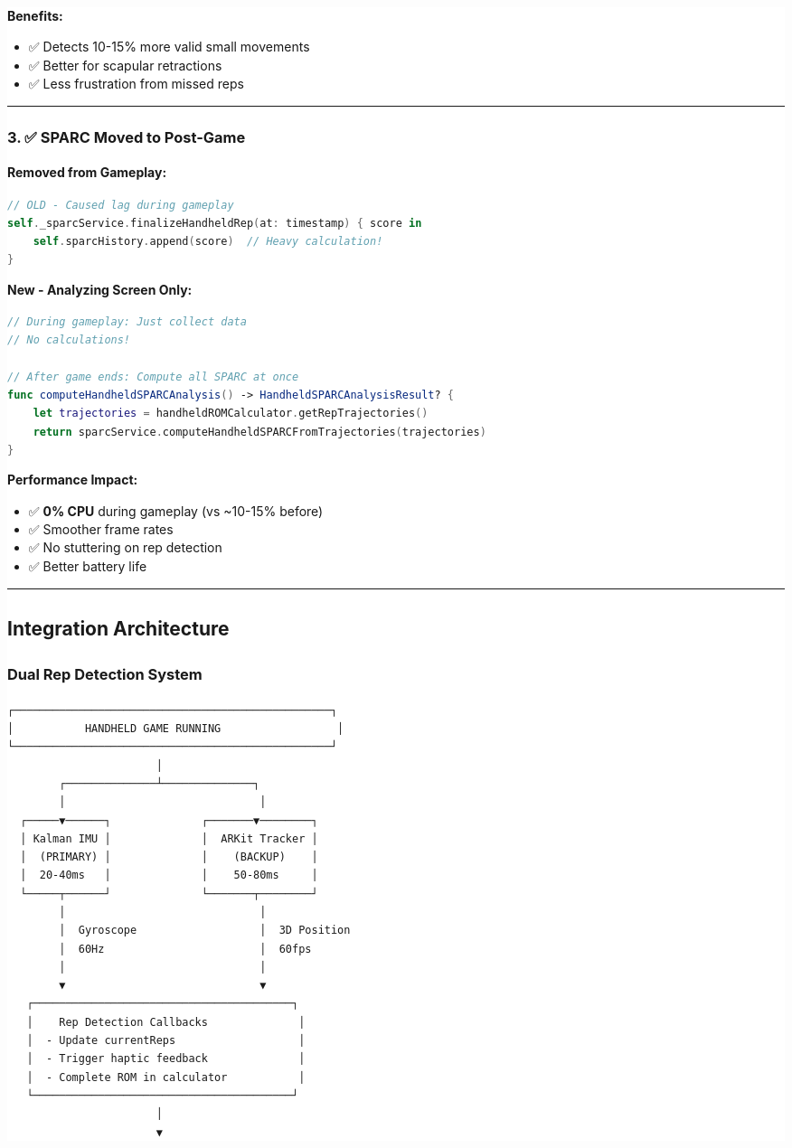 **Benefits:**
- ✅ Detects 10-15% more valid small movements
- ✅ Better for scapular retractions
- ✅ Less frustration from missed reps

---

### 3. ✅ SPARC Moved to Post-Game

**Removed from Gameplay:**
```swift
// OLD - Caused lag during gameplay
self._sparcService.finalizeHandheldRep(at: timestamp) { score in
    self.sparcHistory.append(score)  // Heavy calculation!
}
```

**New - Analyzing Screen Only:**
```swift
// During gameplay: Just collect data
// No calculations!

// After game ends: Compute all SPARC at once
func computeHandheldSPARCAnalysis() -> HandheldSPARCAnalysisResult? {
    let trajectories = handheldROMCalculator.getRepTrajectories()
    return sparcService.computeHandheldSPARCFromTrajectories(trajectories)
}
```

**Performance Impact:**
- ✅ **0% CPU** during gameplay (vs ~10-15% before)
- ✅ Smoother frame rates
- ✅ No stuttering on rep detection
- ✅ Better battery life

---

## Integration Architecture

### Dual Rep Detection System

```
┌─────────────────────────────────────────────────┐
│           HANDHELD GAME RUNNING                  │
└─────────────────────────────────────────────────┘
                       │
        ┌──────────────┴──────────────┐
        │                              │
  ┌─────▼──────┐              ┌───────▼────────┐
  │ Kalman IMU │              │  ARKit Tracker │
  │  (PRIMARY) │              │    (BACKUP)    │
  │  20-40ms   │              │    50-80ms     │
  └─────┬──────┘              └───────┬────────┘
        │                              │
        │  Gyroscope                   │  3D Position
        │  60Hz                        │  60fps
        │                              │
        ▼                              ▼
   ┌────────────────────────────────────────┐
   │    Rep Detection Callbacks              │
   │  - Update currentReps                   │
   │  - Trigger haptic feedback              │
   │  - Complete ROM in calculator           │
   └────────────────────────────────────────┘
                       │
                       ▼
```